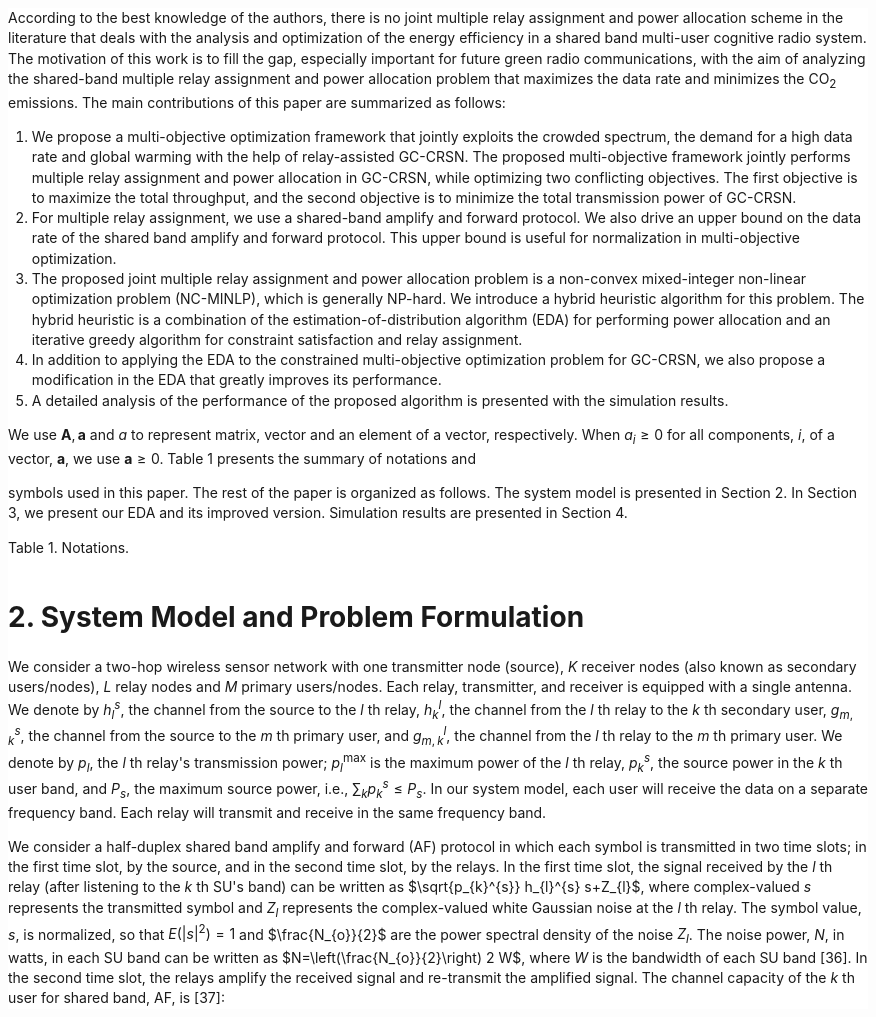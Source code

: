 According to the best knowledge of the authors, there is no joint multiple relay assignment and power allocation scheme in the literature that deals with the analysis and optimization of the energy efficiency in a shared band multi-user cognitive radio system. The motivation of this work is to fill the gap, especially important for future green radio communications, with the aim of analyzing the shared-band multiple relay assignment and power allocation problem that maximizes the data rate and minimizes the $\mathrm{CO}_{2}$ emissions. The main contributions of this paper are summarized as follows:

1. We propose a multi-objective optimization framework that jointly exploits the crowded spectrum, the demand for a high data rate and global warming with the help of relay-assisted GC-CRSN. The proposed multi-objective framework jointly performs multiple relay assignment and power allocation in GC-CRSN, while optimizing two conflicting objectives. The first objective is to maximize the total throughput, and the second objective is to minimize the total transmission power of GC-CRSN.
2. For multiple relay assignment, we use a shared-band amplify and forward protocol. We also drive an upper bound on the data rate of the shared band amplify and forward protocol. This upper bound is useful for normalization in multi-objective optimization.
3. The proposed joint multiple relay assignment and power allocation problem is a non-convex mixed-integer non-linear optimization problem (NC-MINLP), which is generally NP-hard. We introduce a hybrid heuristic algorithm for this problem. The hybrid heuristic is a combination of the estimation-of-distribution algorithm (EDA) for performing power allocation and an iterative greedy algorithm for constraint satisfaction and relay assignment.
4. In addition to applying the EDA to the constrained multi-objective optimization problem for GC-CRSN, we also propose a modification in the EDA that greatly improves its performance.
5. A detailed analysis of the performance of the proposed algorithm is presented with the simulation results.

We use $\boldsymbol{A}, \boldsymbol{a}$ and $a$ to represent matrix, vector and an element of a vector, respectively. When $a_{i} \geq 0$ for all components, $i$, of a vector, $\boldsymbol{a}$, we use $\boldsymbol{a} \geq 0$. Table 1 presents the summary of notations and

symbols used in this paper. The rest of the paper is organized as follows. The system model is presented in Section 2. In Section 3, we present our EDA and its improved version. Simulation results are presented in Section 4.

Table 1. Notations.

# 2. System Model and Problem Formulation 

We consider a two-hop wireless sensor network with one transmitter node (source), $K$ receiver nodes (also known as secondary users/nodes), $L$ relay nodes and $M$ primary users/nodes. Each relay, transmitter, and receiver is equipped with a single antenna. We denote by $h_{l}^{s}$, the channel from the source to the $l$ th relay, $h_{k}^{l}$, the channel from the $l$ th relay to the $k$ th secondary user, $g_{m, k}^{s}$, the channel from the source to the $m$ th primary user, and $g_{m, k}^{l}$, the channel from the $l$ th relay to the $m$ th primary user. We denote by $p_{l}$, the $l$ th relay's transmission power; $p_{l}^{\max }$ is the maximum power of the $l$ th relay, $p_{k}^{s}$, the source power in the $k$ th user band, and $P_{s}$, the maximum source power, i.e., $\sum_{k} p_{k}^{s} \leq P_{s}$. In our system model, each user will receive the data on a separate frequency band. Each relay will transmit and receive in the same frequency band.

We consider a half-duplex shared band amplify and forward (AF) protocol in which each symbol is transmitted in two time slots; in the first time slot, by the source, and in the second time slot, by the relays. In the first time slot, the signal received by the $l$ th relay (after listening to the $k$ th SU's band) can be written as $\sqrt{p_{k}^{s}} h_{l}^{s} s+Z_{l}$, where complex-valued $s$ represents the transmitted symbol and $Z_{l}$ represents the complex-valued white Gaussian noise at the $l$ th relay. The symbol value, $s$, is normalized, so that $E\left(|s|^{2}\right)=1$ and $\frac{N_{o}}{2}$ are the power spectral density of the noise $Z_{l}$. The noise power, $N$, in watts, in each SU band can be written as $N=\left(\frac{N_{o}}{2}\right) 2 W$, where $W$ is the bandwidth of each SU band [36]. In the second time slot, the relays amplify the received signal and re-transmit the amplified signal. The channel capacity of the $k$ th user for shared band, AF, is [37]:
